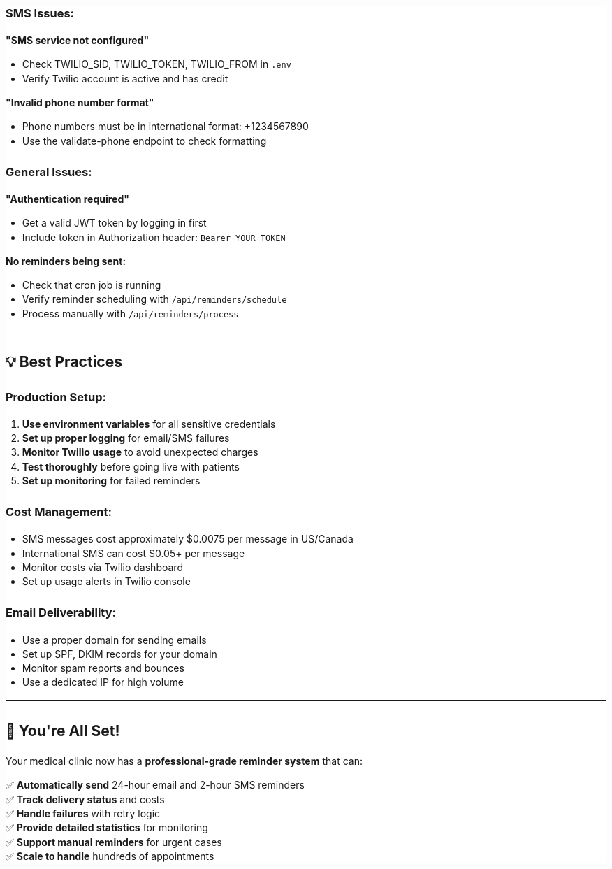 ### **SMS Issues:**

**"SMS service not configured"**
- Check TWILIO_SID, TWILIO_TOKEN, TWILIO_FROM in `.env`
- Verify Twilio account is active and has credit

**"Invalid phone number format"**
- Phone numbers must be in international format: +1234567890
- Use the validate-phone endpoint to check formatting

### **General Issues:**

**"Authentication required"**
- Get a valid JWT token by logging in first
- Include token in Authorization header: `Bearer YOUR_TOKEN`

**No reminders being sent:**
- Check that cron job is running
- Verify reminder scheduling with `/api/reminders/schedule`
- Process manually with `/api/reminders/process`

---

## 💡 **Best Practices**

### **Production Setup:**
1. **Use environment variables** for all sensitive credentials
2. **Set up proper logging** for email/SMS failures
3. **Monitor Twilio usage** to avoid unexpected charges
4. **Test thoroughly** before going live with patients
5. **Set up monitoring** for failed reminders

### **Cost Management:**
- SMS messages cost approximately $0.0075 per message in US/Canada
- International SMS can cost $0.05+ per message
- Monitor costs via Twilio dashboard
- Set up usage alerts in Twilio console

### **Email Deliverability:**
- Use a proper domain for sending emails
- Set up SPF, DKIM records for your domain
- Monitor spam reports and bounces
- Use a dedicated IP for high volume

---

## 🎉 **You're All Set!**

Your medical clinic now has a **professional-grade reminder system** that can:

✅ **Automatically send** 24-hour email and 2-hour SMS reminders  
✅ **Track delivery status** and costs  
✅ **Handle failures** with retry logic  
✅ **Provide detailed statistics** for monitoring  
✅ **Support manual reminders** for urgent cases  
✅ **Scale to handle** hundreds of appointments  
